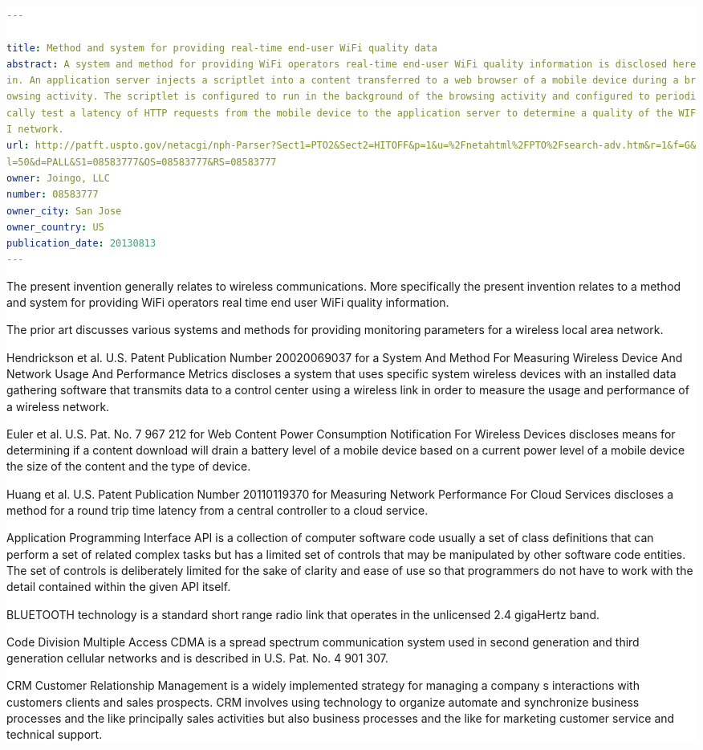 ```yaml
---

title: Method and system for providing real-time end-user WiFi quality data
abstract: A system and method for providing WiFi operators real-time end-user WiFi quality information is disclosed herein. An application server injects a scriptlet into a content transferred to a web browser of a mobile device during a browsing activity. The scriptlet is configured to run in the background of the browsing activity and configured to periodically test a latency of HTTP requests from the mobile device to the application server to determine a quality of the WIFI network.
url: http://patft.uspto.gov/netacgi/nph-Parser?Sect1=PTO2&Sect2=HITOFF&p=1&u=%2Fnetahtml%2FPTO%2Fsearch-adv.htm&r=1&f=G&l=50&d=PALL&S1=08583777&OS=08583777&RS=08583777
owner: Joingo, LLC
number: 08583777
owner_city: San Jose
owner_country: US
publication_date: 20130813
---
```

The present invention generally relates to wireless communications. More specifically the present invention relates to a method and system for providing WiFi operators real time end user WiFi quality information.

The prior art discusses various systems and methods for providing monitoring parameters for a wireless local area network.

Hendrickson et al. U.S. Patent Publication Number 20020069037 for a System And Method For Measuring Wireless Device And Network Usage And Performance Metrics discloses a system that uses specific system wireless devices with an installed data gathering software that transmits data to a control center using a wireless link in order to measure the usage and performance of a wireless network.

Euler et al. U.S. Pat. No. 7 967 212 for Web Content Power Consumption Notification For Wireless Devices discloses means for determining if a content download will drain a battery level of a mobile device based on a current power level of a mobile device the size of the content and the type of device.

Huang et al. U.S. Patent Publication Number 20110119370 for Measuring Network Performance For Cloud Services discloses a method for a round trip time latency from a central controller to a cloud service.

Application Programming Interface API is a collection of computer software code usually a set of class definitions that can perform a set of related complex tasks but has a limited set of controls that may be manipulated by other software code entities. The set of controls is deliberately limited for the sake of clarity and ease of use so that programmers do not have to work with the detail contained within the given API itself.

BLUETOOTH technology is a standard short range radio link that operates in the unlicensed 2.4 gigaHertz band.

Code Division Multiple Access CDMA is a spread spectrum communication system used in second generation and third generation cellular networks and is described in U.S. Pat. No. 4 901 307.

CRM Customer Relationship Management is a widely implemented strategy for managing a company s interactions with customers clients and sales prospects. CRM involves using technology to organize automate and synchronize business processes and the like principally sales activities but also business processes and the like for marketing customer service and technical support.
